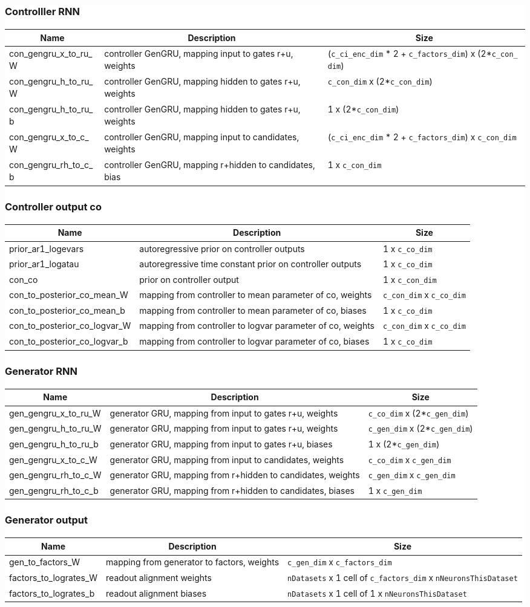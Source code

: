 ### Controlller RNN

Name | Description | Size
-----|------|-------------
con_gengru_x_to_ru_W | controller GenGRU, mapping input to gates r+u, weights | (`c_ci_enc_dim` * 2 + `c_factors_dim`) x (2*`c_con_dim`)
con_gengru_h_to_ru_W | controller GenGRU, mapping hidden to gates r+u, weights | `c_con_dim` x (2*`c_con_dim`)
con_gengru_h_to_ru_b | controller GenGRU, mapping hidden to gates r+u, weights | 1 x (2*`c_con_dim`)
con_gengru_x_to_c_W | controller GenGRU, mapping input to candidates, weights | (`c_ci_enc_dim` * 2 + `c_factors_dim`) x `c_con_dim`
con_gengru_rh_to_c_b | controller GenGRU, mapping r+hidden to candidates, bias | 1 x `c_con_dim`

### Controller output co

Name | Description | Size
-----|------|-------------
prior_ar1_logevars | autoregressive prior on controller outputs | 1 x `c_co_dim`
prior_ar1_logatau | autoregressive time constant prior on controller outputs | 1 x `c_co_dim`
con_co | prior on controller output | 1 x `c_con_dim`
con_to_posterior_co_mean_W | mapping from controller to mean parameter of co, weights | `c_con_dim` x `c_co_dim`
con_to_posterior_co_mean_b | mapping from controller to mean parameter of co, biases | 1 x `c_co_dim`
con_to_posterior_co_logvar_W | mapping from controller to logvar parameter of co, weights | `c_con_dim` x `c_co_dim`
con_to_posterior_co_logvar_b | mapping from controller to logvar parameter of co, biases | 1 x `c_co_dim`

### Generator RNN

Name | Description | Size
-----|------|-------------
gen_gengru_x_to_ru_W | generator GRU, mapping from input to gates r+u, weights | `c_co_dim` x (2*`c_gen_dim`)
gen_gengru_h_to_ru_W | generator GRU, mapping from input to gates r+u, weights | `c_gen_dim` x (2*`c_gen_dim`)
gen_gengru_h_to_ru_b | generator GRU, mapping from input to gates r+u, biases | 1 x (2*`c_gen_dim`)
gen_gengru_x_to_c_W | generator GRU, mapping from input to candidates, weights | `c_co_dim` x `c_gen_dim`
gen_gengru_rh_to_c_W | generator GRU, mapping from r+hidden to candidates, weights | `c_gen_dim` x `c_gen_dim`
gen_gengru_rh_to_c_b | generator GRU, mapping from r+hidden to candidates, biases | 1 x `c_gen_dim`

### Generator output

Name | Description | Size
-----|------|-------------
gen_to_factors_W | mapping from generator to factors, weights | `c_gen_dim` x `c_factors_dim`
factors_to_logrates_W | readout alignment weights | `nDatasets` x 1 cell of `c_factors_dim` x `nNeuronsThisDataset`
factors_to_logrates_b | readout alignment biases | `nDatasets` x 1 cell of 1 x `nNeuronsThisDataset`
